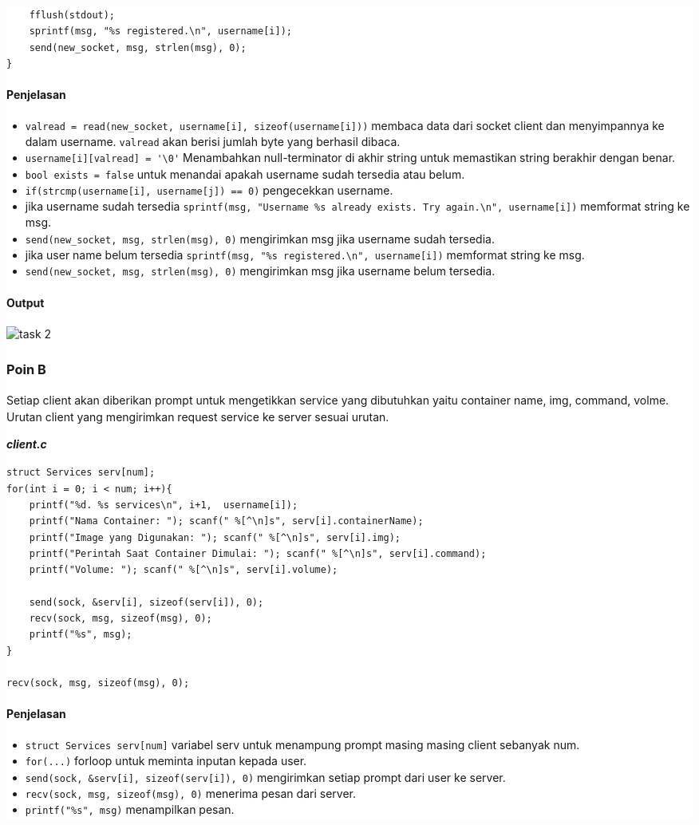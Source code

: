 ```
    fflush(stdout);
    sprintf(msg, "%s registered.\n", username[i]);
    send(new_socket, msg, strlen(msg), 0);
}
```

#### Penjelasan
- `valread = read(new_socket, username[i], sizeof(username[i]))` membaca data dari socket client dan menyimpannya ke dalam username. `valread` akan berisi jumlah byte yang berhasil dibaca.
- `username[i][valread] = '\0'` Menambahkan null-terminator di akhir string untuk memastikan string berakhir dengan benar.
- `bool exists = false` untuk menandai apakah username sudah tersedia atau belum.
- `if(strcmp(username[i], username[j]) == 0)` pengecekkan username.
- jika username sudah tersedia `sprintf(msg, "Username %s already exists. Try again.\n", username[i])` memformat string ke msg.
- `send(new_socket, msg, strlen(msg), 0)` mengirimkan msg jika username sudah tersedia.
- jika user name belum tersedia `sprintf(msg, "%s registered.\n", username[i])` memformat string ke msg.
- `send(new_socket, msg, strlen(msg), 0)` mengirimkan msg jika username belum tersedia.

#### Output
![task 2](https://drive.google.com/uc?id=1wtaYVC7aKT77zsXurJuGUdhyaP1fWlSE)



### Poin B
Setiap client akan diberikan prompt untuk mengetikkan service yang dibutuhkan yaitu container name, img, command, volme. Urutan client yang mengirimkan request service ke server sesuai urutan.

**_client.c_**
```
struct Services serv[num];
for(int i = 0; i < num; i++){
    printf("%d. %s services\n", i+1,  username[i]);
    printf("Nama Container: "); scanf(" %[^\n]s", serv[i].containerName);
    printf("Image yang Digunakan: "); scanf(" %[^\n]s", serv[i].img);
    printf("Perintah Saat Container Dimulai: "); scanf(" %[^\n]s", serv[i].command);
    printf("Volume: "); scanf(" %[^\n]s", serv[i].volume);

    send(sock, &serv[i], sizeof(serv[i]), 0);
    recv(sock, msg, sizeof(msg), 0);
    printf("%s", msg);
}

recv(sock, msg, sizeof(msg), 0);
```

#### Penjelasan 
- `struct Services serv[num]` variabel serv untuk menampung prompt masing masing client sebanyak num.
- `for(...)` forloop untuk meminta inputan kepada user.
- `send(sock, &serv[i], sizeof(serv[i]), 0)` mengirimkan setiap prompt dari user ke server.
- `recv(sock, msg, sizeof(msg), 0)` menerima pesan dari server.
- `printf("%s", msg)` menampilkan pesan.

